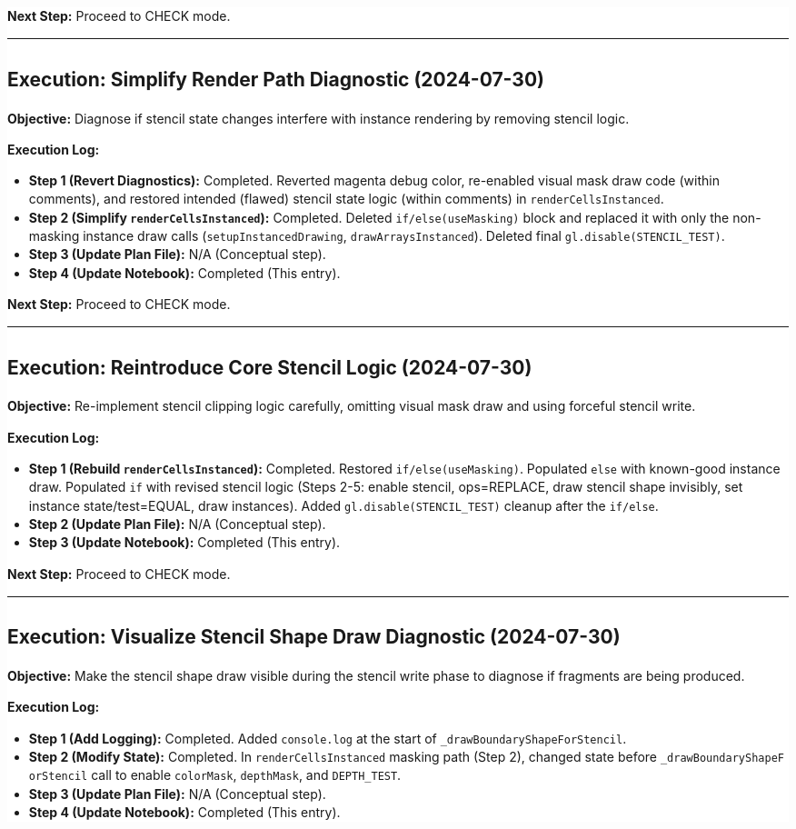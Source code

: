 **Next Step:** Proceed to CHECK mode.

---

## Execution: Simplify Render Path Diagnostic (2024-07-30)

**Objective:** Diagnose if stencil state changes interfere with instance rendering by removing stencil logic.

**Execution Log:**

- **Step 1 (Revert Diagnostics):** Completed. Reverted magenta debug color, re-enabled visual mask draw code (within comments), and restored intended (flawed) stencil state logic (within comments) in `renderCellsInstanced`.
- **Step 2 (Simplify `renderCellsInstanced`):** Completed. Deleted `if/else(useMasking)` block and replaced it with only the non-masking instance draw calls (`setupInstancedDrawing`, `drawArraysInstanced`). Deleted final `gl.disable(STENCIL_TEST)`.
- **Step 3 (Update Plan File):** N/A (Conceptual step).
- **Step 4 (Update Notebook):** Completed (This entry).

**Next Step:** Proceed to CHECK mode.

---

## Execution: Reintroduce Core Stencil Logic (2024-07-30)

**Objective:** Re-implement stencil clipping logic carefully, omitting visual mask draw and using forceful stencil write.

**Execution Log:**

- **Step 1 (Rebuild `renderCellsInstanced`):** Completed. Restored `if/else(useMasking)`. Populated `else` with known-good instance draw. Populated `if` with revised stencil logic (Steps 2-5: enable stencil, ops=REPLACE, draw stencil shape invisibly, set instance state/test=EQUAL, draw instances). Added `gl.disable(STENCIL_TEST)` cleanup after the `if/else`.
- **Step 2 (Update Plan File):** N/A (Conceptual step).
- **Step 3 (Update Notebook):** Completed (This entry).

**Next Step:** Proceed to CHECK mode.

---

## Execution: Visualize Stencil Shape Draw Diagnostic (2024-07-30)

**Objective:** Make the stencil shape draw visible during the stencil write phase to diagnose if fragments are being produced.

**Execution Log:**

- **Step 1 (Add Logging):** Completed. Added `console.log` at the start of `_drawBoundaryShapeForStencil`.
- **Step 2 (Modify State):** Completed. In `renderCellsInstanced` masking path (Step 2), changed state before `_drawBoundaryShapeForStencil` call to enable `colorMask`, `depthMask`, and `DEPTH_TEST`.
- **Step 3 (Update Plan File):** N/A (Conceptual step).
- **Step 4 (Update Notebook):** Completed (This entry).
